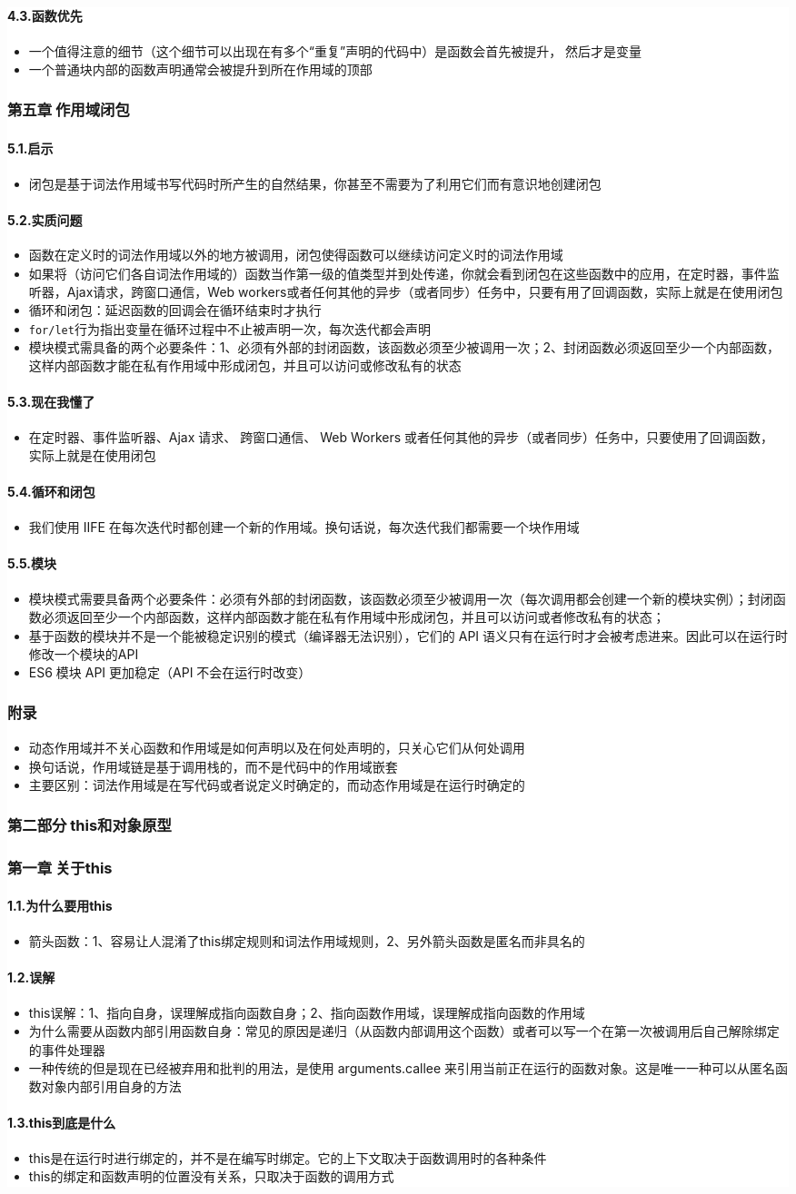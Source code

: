 #### 4.3.函数优先
- 一个值得注意的细节（这个细节可以出现在有多个“重复”声明的代码中）是函数会首先被提升， 然后才是变量
- 一个普通块内部的函数声明通常会被提升到所在作用域的顶部

### 第五章 作用域闭包

#### 5.1.启示
- 闭包是基于词法作用域书写代码时所产生的自然结果，你甚至不需要为了利用它们而有意识地创建闭包

#### 5.2.实质问题
- 函数在定义时的词法作用域以外的地方被调用，闭包使得函数可以继续访问定义时的词法作用域
- 如果将（访问它们各自词法作用域的）函数当作第一级的值类型并到处传递，你就会看到闭包在这些函数中的应用，在定时器，事件监听器，Ajax请求，跨窗口通信，Web workers或者任何其他的异步（或者同步）任务中，只要有用了回调函数，实际上就是在使用闭包
- 循环和闭包：延迟函数的回调会在循环结束时才执行
- `for/let`行为指出变量在循环过程中不止被声明一次，每次迭代都会声明
- 模块模式需具备的两个必要条件：1、必须有外部的封闭函数，该函数必须至少被调用一次；2、封闭函数必须返回至少一个内部函数，这样内部函数才能在私有作用域中形成闭包，并且可以访问或修改私有的状态

#### 5.3.现在我懂了
- 在定时器、事件监听器、Ajax 请求、 跨窗口通信、 Web Workers 或者任何其他的异步（或者同步）任务中，只要使用了回调函数， 实际上就是在使用闭包

#### 5.4.循环和闭包
- 我们使用 IIFE 在每次迭代时都创建一个新的作用域。换句话说，每次迭代我们都需要一个块作用域

#### 5.5.模块
- 模块模式需要具备两个必要条件：必须有外部的封闭函数，该函数必须至少被调用一次（每次调用都会创建一个新的模块实例）；封闭函数必须返回至少一个内部函数，这样内部函数才能在私有作用域中形成闭包，并且可以访问或者修改私有的状态；
- 基于函数的模块并不是一个能被稳定识别的模式（编译器无法识别），它们的 API 语义只有在运行时才会被考虑进来。因此可以在运行时修改一个模块的API
- ES6 模块 API 更加稳定（API 不会在运行时改变）

### 附录
- 动态作用域并不关心函数和作用域是如何声明以及在何处声明的，只关心它们从何处调用
- 换句话说，作用域链是基于调用栈的，而不是代码中的作用域嵌套
- 主要区别：词法作用域是在写代码或者说定义时确定的，而动态作用域是在运行时确定的

### 第二部分 this和对象原型

### 第一章 关于this

#### 1.1.为什么要用this
- 箭头函数：1、容易让人混淆了this绑定规则和词法作用域规则，2、另外箭头函数是匿名而非具名的

#### 1.2.误解

- this误解：1、指向自身，误理解成指向函数自身；2、指向函数作用域，误理解成指向函数的作用域
- 为什么需要从函数内部引用函数自身：常见的原因是递归（从函数内部调用这个函数）或者可以写一个在第一次被调用后自己解除绑定的事件处理器
- 一种传统的但是现在已经被弃用和批判的用法，是使用 arguments.callee 来引用当前正在运行的函数对象。这是唯一一种可以从匿名函数对象内部引用自身的方法

#### 1.3.this到底是什么
- this是在运行时进行绑定的，并不是在编写时绑定。它的上下文取决于函数调用时的各种条件
- this的绑定和函数声明的位置没有关系，只取决于函数的调用方式
